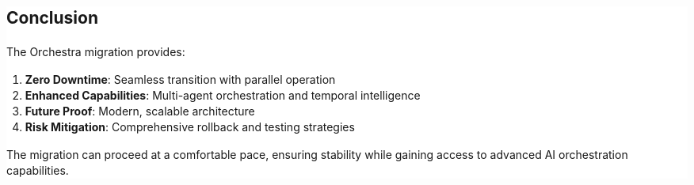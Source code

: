 ## Conclusion

The Orchestra migration provides:
1. **Zero Downtime**: Seamless transition with parallel operation
2. **Enhanced Capabilities**: Multi-agent orchestration and temporal intelligence
3. **Future Proof**: Modern, scalable architecture
4. **Risk Mitigation**: Comprehensive rollback and testing strategies

The migration can proceed at a comfortable pace, ensuring stability while gaining access to advanced AI orchestration capabilities.